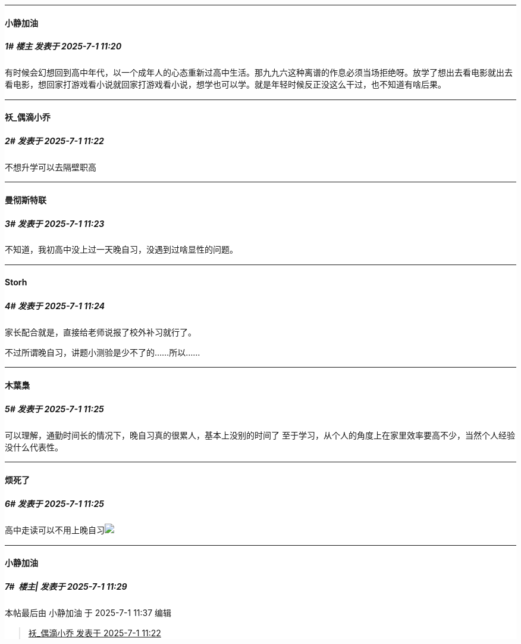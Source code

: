 ﻿
*****

####  小静加油  
##### 1#       楼主       发表于 2025-7-1 11:20

有时候会幻想回到高中年代，以一个成年人的心态重新过高中生活。那九九六这种离谱的作息必须当场拒绝呀。放学了想出去看电影就出去看电影，想回家打游戏看小说就回家打游戏看小说，想学也可以学。就是年轻时候反正没这么干过，也不知道有啥后果。

*****

####  袄_偶滴小乔  
##### 2#       发表于 2025-7-1 11:22

不想升学可以去隔壁职高

*****

####  曼彻斯特联  
##### 3#       发表于 2025-7-1 11:23

不知道，我初高中没上过一天晚自习，没遇到过啥显性的问题。

*****

####  Storh  
##### 4#       发表于 2025-7-1 11:24

家长配合就是，直接给老师说报了校外补习就行了。

不过所谓晚自习，讲题小测验是少不了的……所以……

*****

####  木葉梟  
##### 5#       发表于 2025-7-1 11:25

可以理解，通勤时间长的情况下，晚自习真的很累人，基本上没别的时间了
至于学习，从个人的角度上在家里效率要高不少，当然个人经验没什么代表性。

*****

####  烦死了  
##### 6#       发表于 2025-7-1 11:25

高中走读可以不用上晚自习<img src="https://static.stage1st.com/image/smiley/face2017/067.png" referrerpolicy="no-referrer">

*****

####  小静加油  
##### 7#         楼主| 发表于 2025-7-1 11:29

 本帖最后由 小静加油 于 2025-7-1 11:37 编辑 
<blockquote><a href="httphttps://stage1st.com/2b/forum.php?mod=redirect&amp;goto=findpost&amp;pid=68027428&amp;ptid=2255314" target="_blank">袄_偶滴小乔 发表于 2025-7-1 11:22</a>
